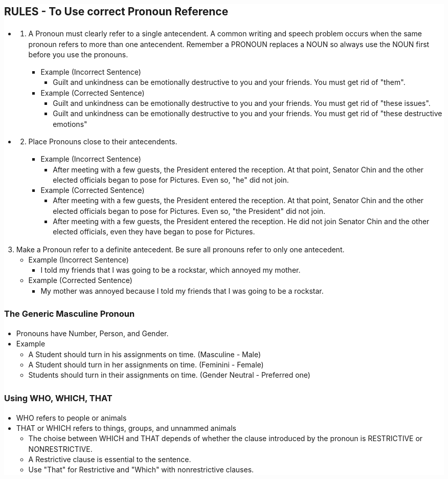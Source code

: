 ## RULES - To Use correct Pronoun Reference

- 1. A Pronoun must clearly refer to a single antecendent. A common writing and speech problem occurs when the same
     pronoun refers to more than one antecendent. Remember a PRONOUN replaces a NOUN so always use the NOUN first
     before you use the pronouns.

     - Example (Incorrect Sentence)
       - Guilt and unkindness can be emotionally destructive to you and your friends. You must get rid of "them".
     - Example (Corrected Sentence)
       - Guilt and unkindness can be emotionally destructive to you and your friends. You must get rid of "these issues".
       - Guilt and unkindness can be emotionally destructive to you and your friends. You must get rid of "these destructive emotions"

- 2. Place Pronouns close to their antecendents.

     - Example (Incorrect Sentence)
       - After meeting with a few guests, the President entered the reception. At that point, Senator Chin and the other
         elected officials began to pose for Pictures. Even so, "he" did not join.
     - Example (Corrected Sentence)
       - After meeting with a few guests, the President entered the reception. At that point, Senator Chin and the other
         elected officials began to pose for Pictures. Even so, "the President" did not join.
       - After meeting with a few guests, the President entered the reception. He did not join Senator Chin and the other
         elected officials, even they have began to pose for Pictures.

3. Make a Pronoun refer to a definite antecedent. Be sure all pronouns refer to only one antecedent.
   - Example (Incorrect Sentence)
     - I told my friends that I was going to be a rockstar, which annoyed my mother.
   - Example (Corrected Sentence)
     - My mother was annoyed because I told my friends that I was going to be a rockstar.

### The Generic Masculine Pronoun

- Pronouns have Number, Person, and Gender.
- Example
  - A Student should turn in his assignments on time. (Masculine - Male)
  - A Student should turn in her assignments on time. (Feminini - Female)
  - Students should turn in their assignments on time. (Gender Neutral - Preferred one)

### Using WHO, WHICH, THAT

- WHO refers to people or animals
- THAT or WHICH refers to things, groups, and unnammed animals
  - The choise between WHICH and THAT depends of whether the clause introduced by the pronoun is RESTRICTIVE or NONRESTRICTIVE.
  - A Restrictive clause is essential to the sentence.
  - Use "That" for Restrictive and "Which" with nonrestrictive clauses.
